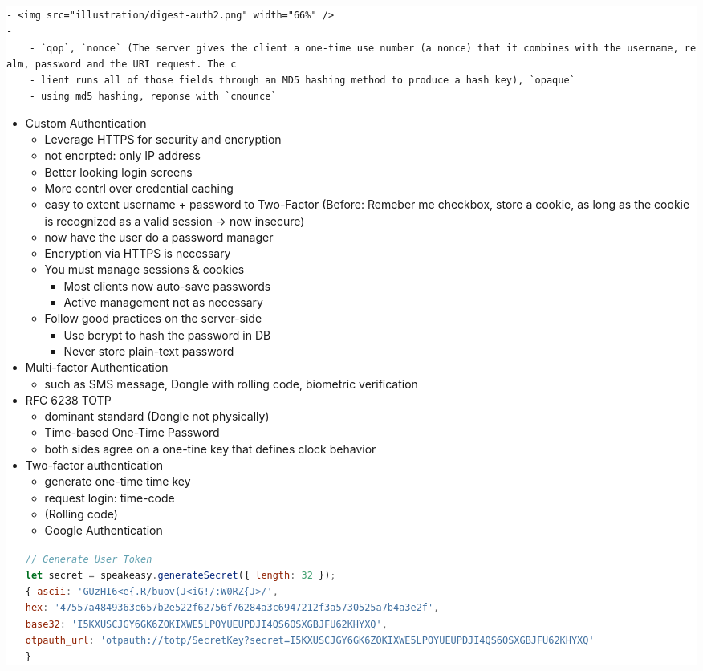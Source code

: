     - <img src="illustration/digest-auth2.png" width="66%" />
    - 
        - `qop`, `nonce` (The server gives the client a one-time use number (a nonce) that it combines with the username, realm, password and the URI request. The c
        - lient runs all of those fields through an MD5 hashing method to produce a hash key), `opaque`
        - using md5 hashing, reponse with `cnounce`

- Custom Authentication
    - Leverage HTTPS for security and encryption
    - not encrpted: only IP address
    - Better looking login screens
    - More contrl over credential caching
    - easy to extent username + password to Two-Factor (Before: Remeber me checkbox, store a cookie, as long as the cookie is recognized as a valid session -> now insecure)
    - now have the user do a password manager
    - Encryption via HTTPS is necessary
    - You must manage sessions & cookies
        - Most clients now auto-save passwords
        - Active management not as necessary 
    - Follow good practices on the server-side
        - Use bcrypt to hash the password in DB 
        - Never store plain-text password 
- Multi-factor Authentication
    - such as SMS message, Dongle with rolling code, biometric verification
- RFC 6238 TOTP
    - dominant standard (Dongle not physically)
    - Time-based One-Time Password
    - both sides agree on a one-tine key that defines clock behavior
- Two-factor authentication
    - generate one-time time key
    - request login: time-code
    - (Rolling code)
    - Google Authentication
    ```javascript
    // Generate User Token
    let secret = speakeasy.generateSecret({ length: 32 });
    { ascii: 'GUzHI6<e{.R/buov(J<iG!/:W0RZ{J>/',
    hex: '47557a4849363c657b2e522f62756f76284a3c6947212f3a5730525a7b4a3e2f',
    base32: 'I5KXUSCJGY6GK6ZOKIXWE5LPOYUEUPDJI4QS6OSXGBJFU62KHYXQ',
    otpauth_url: 'otpauth://totp/SecretKey?secret=I5KXUSCJGY6GK6ZOKIXWE5LPOYUEUPDJI4QS6OSXGBJFU62KHYXQ'
    }
    ```
    ```javascript